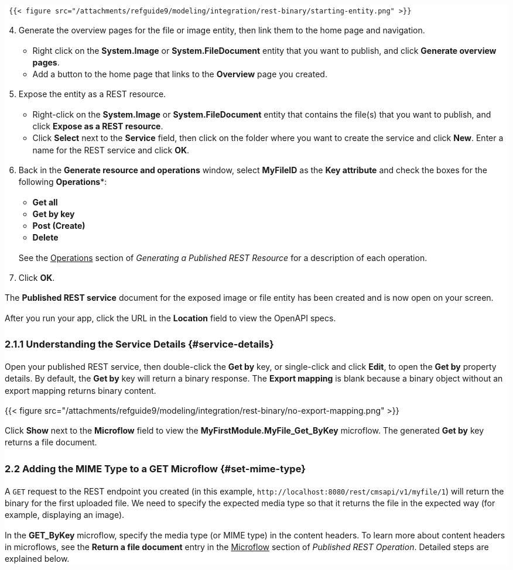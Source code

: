      {{< figure src="/attachments/refguide9/modeling/integration/rest-binary/starting-entity.png" >}}

4. Generate the overview pages for the file or image entity, then link them to the home page and navigation.
     * Right click on the **System.Image** or **System.FileDocument** entity that you want to publish, and click **Generate overview pages**. 
     * Add a button to the home page that links to the **Overview** page you created.

5. Expose the entity as a REST resource.
     * Right-click on the **System.Image** or **System.FileDocument** entity that contains the file(s) that you want to publish, and click **Expose as a REST resource**.
     * Click **Select** next to the **Service** field, then click on the folder where you want to create the service and click **New**. Enter a name for the REST service and click **OK**.

6. Back in the **Generate resource and operations** window, select **MyFileID** as the **Key attribute** and check the boxes for the following **Operations***:
     * **Get all**
     * **Get by key**
     * **Post (Create)**
     * **Delete**

     See the [Operations](/refguide9/generate-rest-resource/#operations) section of *Generating a Published REST Resource* for a description of each operation.

7. Click **OK**. 

The **Published REST service** document for the exposed image or file entity has been created and is now open on your screen. 

After you run your app, click the URL in the **Location** field to view the OpenAPI specs.

### 2.1.1 Understanding the Service Details {#service-details}

Open your published REST service, then double-click the **Get by** key, or single-click and click **Edit**, to open the **Get by** property details. By default, the **Get by** key will return a binary response. The **Export mapping** is blank because a binary object without an export mapping returns binary content.

{{< figure src="/attachments/refguide9/modeling/integration/rest-binary/no-export-mapping.png" >}}

Click **Show** next to the **Microflow** field to view the **MyFirstModule.MyFile_Get_ByKey** microflow. The generated **Get by** key returns a file document.

### 2.2 Adding the MIME Type to a GET Microflow {#set-mime-type}

A `GET` request to the REST endpoint you created (in this example, `http://localhost:8080/rest/cmsapi/v1/myfile/1`) will return the binary for the first uploaded file. We need to specify the expected media type so that it returns the file in the expected way (for example, displaying an image).

In the **GET_ByKey** microflow, specify the media type (or MIME type) in the content headers. To learn more about content headers in microflows, see the **Return a file document** entry in the [Microflow](/refguide9/published-rest-operation/#microflow) section of *Published REST Operation*. Detailed steps are explained below.
